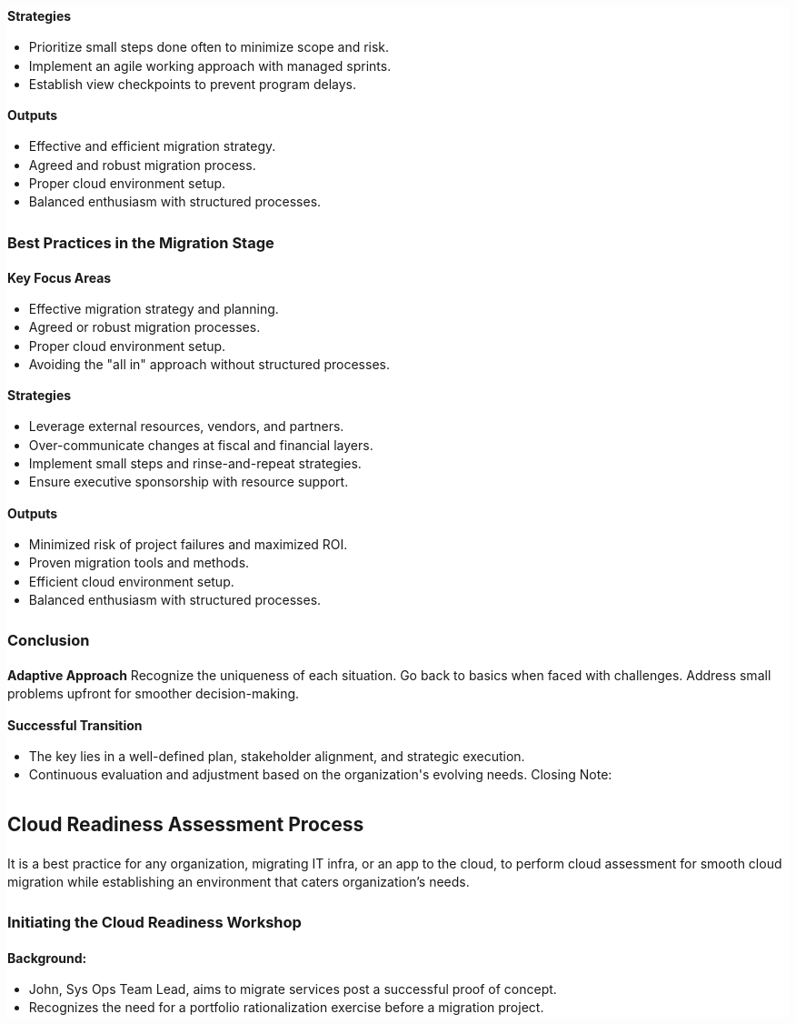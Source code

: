 **Strategies**
- Prioritize small steps done often to minimize scope and risk.
- Implement an agile working approach with managed sprints.
- Establish view checkpoints to prevent program delays.

**Outputs**
- Effective and efficient migration strategy.
- Agreed and robust migration process.
- Proper cloud environment setup.
- Balanced enthusiasm with structured processes.

### Best Practices in the Migration Stage

**Key Focus Areas**
- Effective migration strategy and planning.
- Agreed or robust migration processes.
- Proper cloud environment setup.
- Avoiding the "all in" approach without structured processes.

**Strategies**
- Leverage external resources, vendors, and partners.
- Over-communicate changes at fiscal and financial layers.
- Implement small steps and rinse-and-repeat strategies.
- Ensure executive sponsorship with resource support.

**Outputs**
- Minimized risk of project failures and maximized ROI.
- Proven migration tools and methods.
- Efficient cloud environment setup.
- Balanced enthusiasm with structured processes.

### Conclusion

**Adaptive Approach**
Recognize the uniqueness of each situation.
Go back to basics when faced with challenges.
Address small problems upfront for smoother decision-making.

**Successful Transition**
- The key lies in a well-defined plan, stakeholder alignment, and strategic execution.
- Continuous evaluation and adjustment based on the organization's evolving needs.
Closing Note:

## Cloud Readiness Assessment Process 

It is a best practice for any organization, migrating IT infra, or an app to the cloud, to perform cloud assessment for smooth cloud migration while establishing an environment that caters organization’s needs.

### Initiating the Cloud Readiness Workshop

**Background:**
- John, Sys Ops Team Lead, aims to migrate services post a successful proof of concept.
- Recognizes the need for a portfolio rationalization exercise before a migration project.
